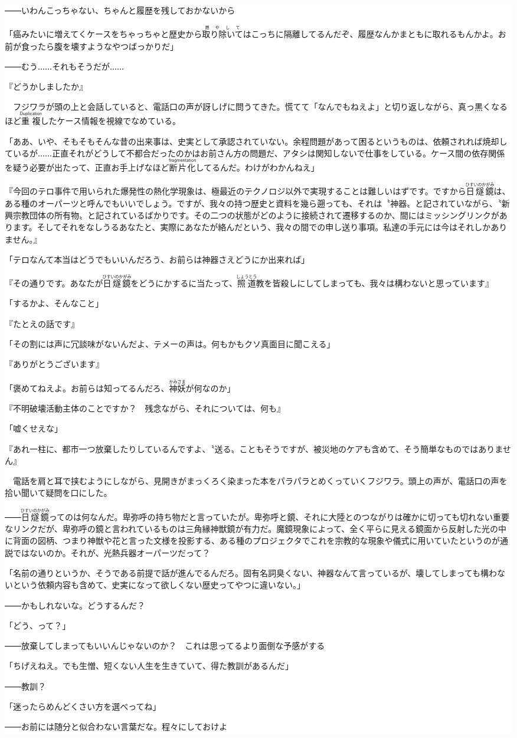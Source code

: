 ——いわんこっちゃない、ちゃんと履歴を残しておかないから</br>

「癌みたいに増えてくケースをちゃっちゃと歴史から<ruby><rb>取り除いて</rb><rt>燃やして</rt></ruby>はこっちに隔離してるんだぞ、履歴なんかまともに取れるもんかよ。お前が食ったら腹を壊すようなやつばっかりだ」</br>

——むう……それもそうだが……</br>

『どうかしましたか』</br>

&emsp;フジワラが頭の上と会話していると、電話口の声が訝しげに問うてきた。慌てて「なんでもねえよ」と切り返しながら、真っ黒くなるほど<ruby><rb>重複</rb><rt>Duplication</rt></ruby>したケース情報を視線でなめている。</br>

「ああ、いや、そもそもそんな昔の出来事は、史実として承認されていない。余程問題があって困るというものは、依頼されれば焼却しているが……正直それがどうして不都合だったのかはお前さん方の問題だ、アタシは関知しないで仕事をしている。ケース間の依存関係を疑う必要が出たって、正直お手上げなほど<ruby><rb>断片化</rb><rt>fragmentation</rt></ruby>してるんだ。わけがわかんねえ」</br>

『今回のテロ事件で用いられた爆発性の熱化学現象は、極最近のテクノロジ以外で実現することは難しいはずです。ですから<ruby><rb>日燧鏡</rb><rt>ひすいのかがみ</rt></ruby>は、ある種のオーパーツと呼んでもいいでしょう。ですが、我々の持つ歴史と資料を幾ら遡っても、それは〝神器〟と記されていながら、〝新興宗教団体の所有物〟と記されているばかりです。その二つの状態がどのように接続されて遷移するのか、間にはミッシングリンクがあります。そしてそれをなしうるあなたと、実際にあなたが絡んだという、我々の間での申し送り事項。私達の手元には今はそれしかありません。』</br>

「テロなんて本当はどうでもいいんだろう、お前らは神器さえどうにか出来れば」</br>

『その通りです。あなたが<ruby><rb>日燧鏡</rb><rt>ひすいのかがみ</rt></ruby>をどうにかするに当たって、<ruby><rb>照道</rb><rt>しょうとう</rt></ruby>教を皆殺しにしてしまっても、我々は構わないと思っています』</br>

「するかよ、そんなこと」</br>

『たとえの話です』</br>

「その割には声に冗談味がないんだよ、テメーの声は。何もかもクソ真面目に聞こえる」</br>

『ありがとうございます』</br>

「褒めてねえよ。お前らは知ってるんだろ、<ruby><rb>神妖</rb><rt>かみさま</rt></ruby>が何なのか」</br>

『不明破壊活動主体のことですか？&emsp;残念ながら、それについては、何も』</br>

「嘘くせえな」</br>

『あれ一柱に、都市一つ放棄したりしているんですよ、〝送る〟こともそうですが、被災地のケアも含めて、そう簡単なものではありません』</br>

&emsp;電話を肩と耳で挟むようにしながら、見開きがまっくろく染まった本をパラパラとめくっていくフジワラ。頭上の声が、電話口の声を拾い聞いて疑問を口にした。</br>

——<ruby><rb>日燧鏡</rb><rt>ひすいのかがみ</rt></ruby>ってのは何なんだ。卑弥呼の持ち物だと言っていたが。卑弥呼と鏡、それに大陸とのつながりは確かに切っても切れない重要なリンクだが、卑弥呼の鏡と言われているものは三角縁神獣鏡が有力だ。魔鏡現象によって、全く平らに見える鏡面から反射した光の中に背面の図柄、つまり神獣や花と言った文様を投影する、ある種のプロジェクタでこれを宗教的な現象や儀式に用いていたというのが通説ではないのか。それが、光熱兵器オーパーツだって？</br>

「名前の通りというか、そうである前提で話が進んでるんだろ。固有名詞臭くない、神器なんて言っているが、壊してしまっても構わないという依頼内容も含めて、史実になって欲しくない歴史ってやつに違いない。」</br>

——かもしれないな。どうするんだ？</br>

「どう、って？」</br>

——放棄してしまってもいいんじゃないのか？&emsp;これは思ってるより面倒な予感がする</br>

「ちげえねえ。でも生憎、短くない人生を生きていて、得た教訓があるんだ」</br>

——教訓？</br>

「迷ったらめんどくさい方を選べってね」</br>

——お前には随分と似合わない言葉だな。程々にしておけよ</br>
